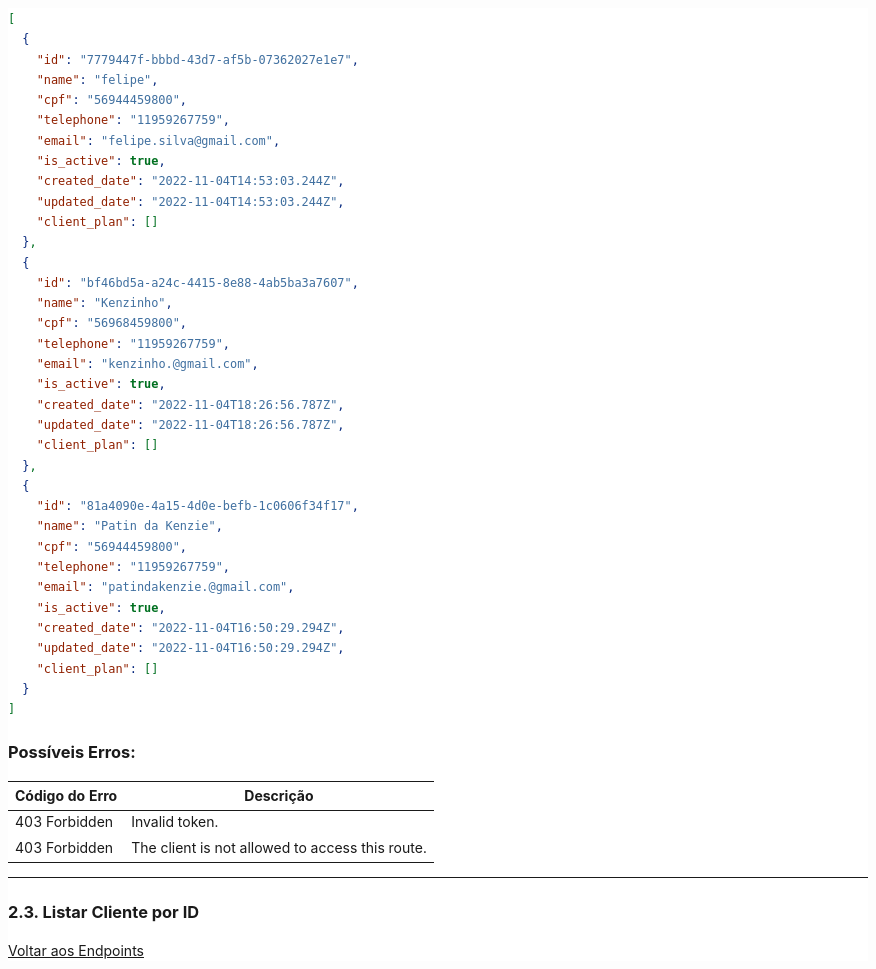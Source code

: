 ```json
[
  {
    "id": "7779447f-bbbd-43d7-af5b-07362027e1e7",
    "name": "felipe",
    "cpf": "56944459800",
    "telephone": "11959267759",
    "email": "felipe.silva@gmail.com",
    "is_active": true,
    "created_date": "2022-11-04T14:53:03.244Z",
    "updated_date": "2022-11-04T14:53:03.244Z",
    "client_plan": []
  },
  {
    "id": "bf46bd5a-a24c-4415-8e88-4ab5ba3a7607",
    "name": "Kenzinho",
    "cpf": "56968459800",
    "telephone": "11959267759",
    "email": "kenzinho.@gmail.com",
    "is_active": true,
    "created_date": "2022-11-04T18:26:56.787Z",
    "updated_date": "2022-11-04T18:26:56.787Z",
    "client_plan": []
  },
  {
    "id": "81a4090e-4a15-4d0e-befb-1c0606f34f17",
    "name": "Patin da Kenzie",
    "cpf": "56944459800",
    "telephone": "11959267759",
    "email": "patindakenzie.@gmail.com",
    "is_active": true,
    "created_date": "2022-11-04T16:50:29.294Z",
    "updated_date": "2022-11-04T16:50:29.294Z",
    "client_plan": []
  }
]
```

### Possíveis Erros:

| Código do Erro | Descrição                                       |
| -------------- | ----------------------------------------------- |
| 403 Forbidden  | Invalid token.                                  |
| 403 Forbidden  | The client is not allowed to access this route. |

---

### 2.3. **Listar Cliente por ID**

[ Voltar aos Endpoints ](#5-endpoints)
